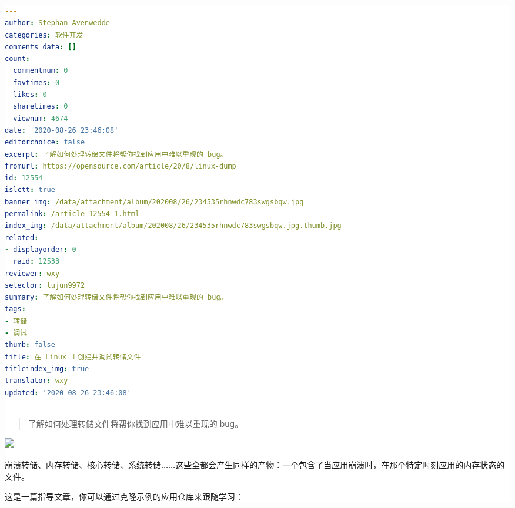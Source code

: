 ```yaml
---
author: Stephan Avenwedde
categories: 软件开发
comments_data: []
count:
  commentnum: 0
  favtimes: 0
  likes: 0
  sharetimes: 0
  viewnum: 4674
date: '2020-08-26 23:46:08'
editorchoice: false
excerpt: 了解如何处理转储文件将帮你找到应用中难以重现的 bug。
fromurl: https://opensource.com/article/20/8/linux-dump
id: 12554
islctt: true
banner_img: /data/attachment/album/202008/26/234535rhnwdc783swgsbqw.jpg
permalink: /article-12554-1.html
index_img: /data/attachment/album/202008/26/234535rhnwdc783swgsbqw.jpg.thumb.jpg
related:
- displayorder: 0
  raid: 12533
reviewer: wxy
selector: lujun9972
summary: 了解如何处理转储文件将帮你找到应用中难以重现的 bug。
tags:
- 转储
- 调试
thumb: false
title: 在 Linux 上创建并调试转储文件
titleindex_img: true
translator: wxy
updated: '2020-08-26 23:46:08'
---
```



> 
> 了解如何处理转储文件将帮你找到应用中难以重现的 bug。
> 
> 
> 


![](/data/attachment/album/202008/26/234535rhnwdc783swgsbqw.jpg)


崩溃转储、内存转储、核心转储、系统转储……这些全都会产生同样的产物：一个包含了当应用崩溃时，在那个特定时刻应用的内存状态的文件。


这是一篇指导文章，你可以通过克隆示例的应用仓库来跟随学习：


